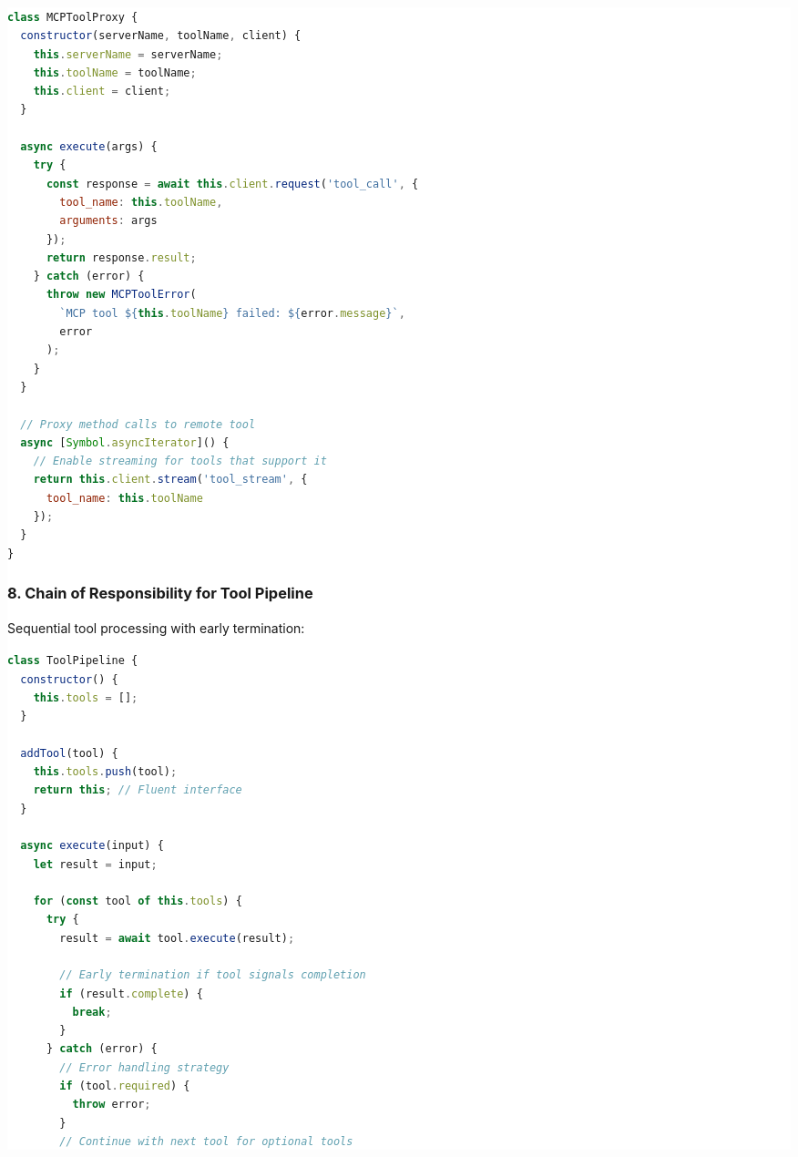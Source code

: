 ```javascript
class MCPToolProxy {
  constructor(serverName, toolName, client) {
    this.serverName = serverName;
    this.toolName = toolName;
    this.client = client;
  }
  
  async execute(args) {
    try {
      const response = await this.client.request('tool_call', {
        tool_name: this.toolName,
        arguments: args
      });
      return response.result;
    } catch (error) {
      throw new MCPToolError(
        `MCP tool ${this.toolName} failed: ${error.message}`,
        error
      );
    }
  }
  
  // Proxy method calls to remote tool
  async [Symbol.asyncIterator]() {
    // Enable streaming for tools that support it
    return this.client.stream('tool_stream', {
      tool_name: this.toolName
    });
  }
}
```

### 8. Chain of Responsibility for Tool Pipeline

Sequential tool processing with early termination:

```javascript
class ToolPipeline {
  constructor() {
    this.tools = [];
  }
  
  addTool(tool) {
    this.tools.push(tool);
    return this; // Fluent interface
  }
  
  async execute(input) {
    let result = input;
    
    for (const tool of this.tools) {
      try {
        result = await tool.execute(result);
        
        // Early termination if tool signals completion
        if (result.complete) {
          break;
        }
      } catch (error) {
        // Error handling strategy
        if (tool.required) {
          throw error;
        }
        // Continue with next tool for optional tools
```
